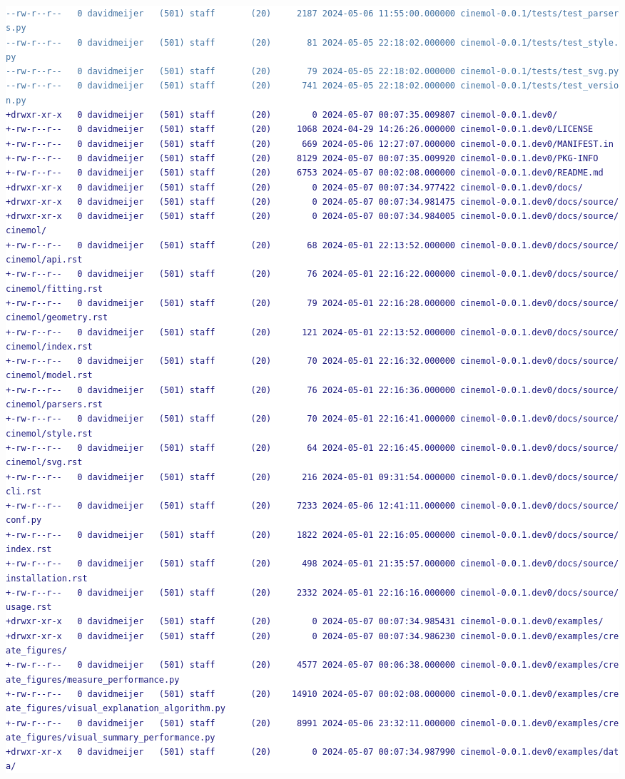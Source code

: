 ```diff
--rw-r--r--   0 davidmeijer   (501) staff       (20)     2187 2024-05-06 11:55:00.000000 cinemol-0.0.1/tests/test_parsers.py
--rw-r--r--   0 davidmeijer   (501) staff       (20)       81 2024-05-05 22:18:02.000000 cinemol-0.0.1/tests/test_style.py
--rw-r--r--   0 davidmeijer   (501) staff       (20)       79 2024-05-05 22:18:02.000000 cinemol-0.0.1/tests/test_svg.py
--rw-r--r--   0 davidmeijer   (501) staff       (20)      741 2024-05-05 22:18:02.000000 cinemol-0.0.1/tests/test_version.py
+drwxr-xr-x   0 davidmeijer   (501) staff       (20)        0 2024-05-07 00:07:35.009807 cinemol-0.0.1.dev0/
+-rw-r--r--   0 davidmeijer   (501) staff       (20)     1068 2024-04-29 14:26:26.000000 cinemol-0.0.1.dev0/LICENSE
+-rw-r--r--   0 davidmeijer   (501) staff       (20)      669 2024-05-06 12:27:07.000000 cinemol-0.0.1.dev0/MANIFEST.in
+-rw-r--r--   0 davidmeijer   (501) staff       (20)     8129 2024-05-07 00:07:35.009920 cinemol-0.0.1.dev0/PKG-INFO
+-rw-r--r--   0 davidmeijer   (501) staff       (20)     6753 2024-05-07 00:02:08.000000 cinemol-0.0.1.dev0/README.md
+drwxr-xr-x   0 davidmeijer   (501) staff       (20)        0 2024-05-07 00:07:34.977422 cinemol-0.0.1.dev0/docs/
+drwxr-xr-x   0 davidmeijer   (501) staff       (20)        0 2024-05-07 00:07:34.981475 cinemol-0.0.1.dev0/docs/source/
+drwxr-xr-x   0 davidmeijer   (501) staff       (20)        0 2024-05-07 00:07:34.984005 cinemol-0.0.1.dev0/docs/source/cinemol/
+-rw-r--r--   0 davidmeijer   (501) staff       (20)       68 2024-05-01 22:13:52.000000 cinemol-0.0.1.dev0/docs/source/cinemol/api.rst
+-rw-r--r--   0 davidmeijer   (501) staff       (20)       76 2024-05-01 22:16:22.000000 cinemol-0.0.1.dev0/docs/source/cinemol/fitting.rst
+-rw-r--r--   0 davidmeijer   (501) staff       (20)       79 2024-05-01 22:16:28.000000 cinemol-0.0.1.dev0/docs/source/cinemol/geometry.rst
+-rw-r--r--   0 davidmeijer   (501) staff       (20)      121 2024-05-01 22:13:52.000000 cinemol-0.0.1.dev0/docs/source/cinemol/index.rst
+-rw-r--r--   0 davidmeijer   (501) staff       (20)       70 2024-05-01 22:16:32.000000 cinemol-0.0.1.dev0/docs/source/cinemol/model.rst
+-rw-r--r--   0 davidmeijer   (501) staff       (20)       76 2024-05-01 22:16:36.000000 cinemol-0.0.1.dev0/docs/source/cinemol/parsers.rst
+-rw-r--r--   0 davidmeijer   (501) staff       (20)       70 2024-05-01 22:16:41.000000 cinemol-0.0.1.dev0/docs/source/cinemol/style.rst
+-rw-r--r--   0 davidmeijer   (501) staff       (20)       64 2024-05-01 22:16:45.000000 cinemol-0.0.1.dev0/docs/source/cinemol/svg.rst
+-rw-r--r--   0 davidmeijer   (501) staff       (20)      216 2024-05-01 09:31:54.000000 cinemol-0.0.1.dev0/docs/source/cli.rst
+-rw-r--r--   0 davidmeijer   (501) staff       (20)     7233 2024-05-06 12:41:11.000000 cinemol-0.0.1.dev0/docs/source/conf.py
+-rw-r--r--   0 davidmeijer   (501) staff       (20)     1822 2024-05-01 22:16:05.000000 cinemol-0.0.1.dev0/docs/source/index.rst
+-rw-r--r--   0 davidmeijer   (501) staff       (20)      498 2024-05-01 21:35:57.000000 cinemol-0.0.1.dev0/docs/source/installation.rst
+-rw-r--r--   0 davidmeijer   (501) staff       (20)     2332 2024-05-01 22:16:16.000000 cinemol-0.0.1.dev0/docs/source/usage.rst
+drwxr-xr-x   0 davidmeijer   (501) staff       (20)        0 2024-05-07 00:07:34.985431 cinemol-0.0.1.dev0/examples/
+drwxr-xr-x   0 davidmeijer   (501) staff       (20)        0 2024-05-07 00:07:34.986230 cinemol-0.0.1.dev0/examples/create_figures/
+-rw-r--r--   0 davidmeijer   (501) staff       (20)     4577 2024-05-07 00:06:38.000000 cinemol-0.0.1.dev0/examples/create_figures/measure_performance.py
+-rw-r--r--   0 davidmeijer   (501) staff       (20)    14910 2024-05-07 00:02:08.000000 cinemol-0.0.1.dev0/examples/create_figures/visual_explanation_algorithm.py
+-rw-r--r--   0 davidmeijer   (501) staff       (20)     8991 2024-05-06 23:32:11.000000 cinemol-0.0.1.dev0/examples/create_figures/visual_summary_performance.py
+drwxr-xr-x   0 davidmeijer   (501) staff       (20)        0 2024-05-07 00:07:34.987990 cinemol-0.0.1.dev0/examples/data/
```